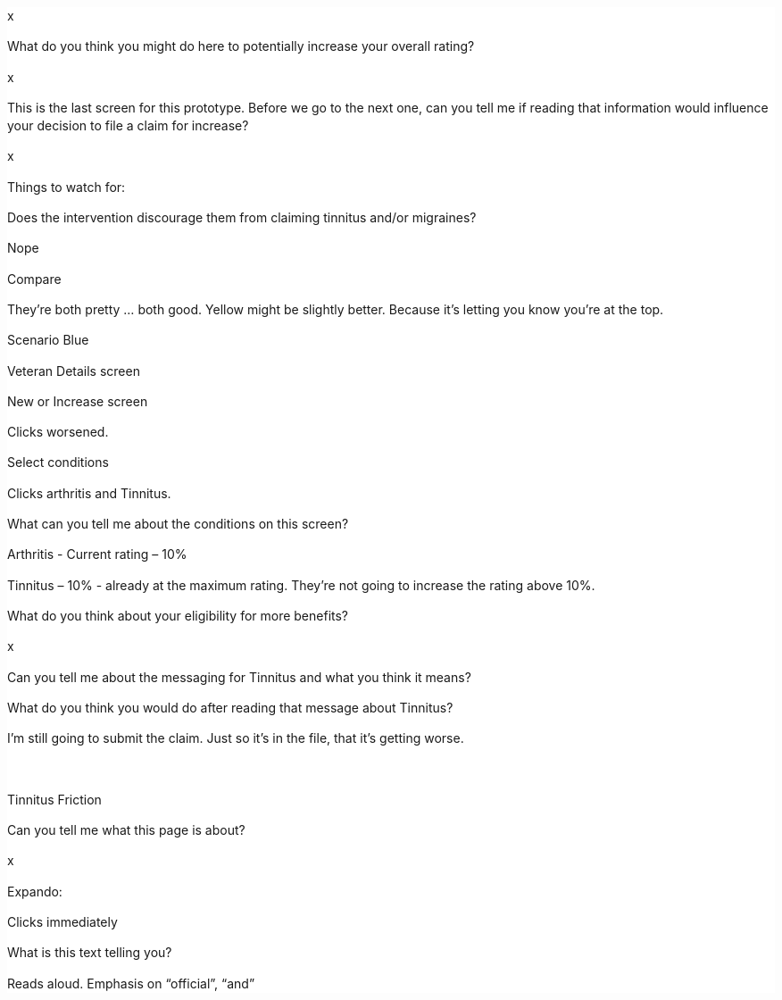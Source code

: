 x 

What do you think you might do here to potentially increase your overall rating? 

x 

This is the last screen for this prototype. Before we go to the next one, can you tell me if reading that information would influence your decision to file a claim for increase?  

x 

Things to watch for: 

Does the intervention discourage them from claiming tinnitus and/or migraines?  

Nope 

Compare 

They’re both pretty … both good. Yellow might be slightly better. Because it’s letting you know you’re at the top. 

Scenario Blue  

Veteran Details screen 

New or Increase screen 

Clicks worsened. 

Select conditions 

Clicks arthritis and Tinnitus. 

What can you tell me about the conditions on this screen? 

Arthritis - Current rating – 10% 

Tinnitus – 10% - already at the maximum rating. They’re not going to increase the rating above 10%. 

What do you think about your eligibility for more benefits? 

x 

Can you tell me about the messaging for Tinnitus and what you think it means? 

What do you think you would do after reading that message about Tinnitus? 

I’m still going to submit the claim. Just so it’s in the file, that it’s getting worse. 

 

Tinnitus Friction 

Can you tell me what this page is about? 

x 

Expando: 

Clicks immediately 

What is this text telling you?  

Reads aloud. Emphasis on “official”, “and” 
